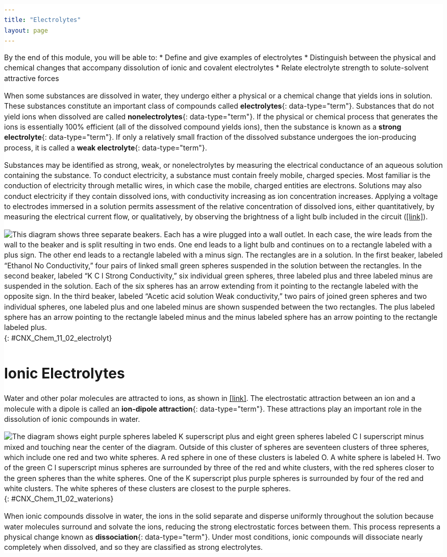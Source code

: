 ```yaml
---
title: "Electrolytes"
layout: page
---
```



<div data-type="abstract" markdown="1">
By the end of this module, you will be able to:
* Define and give examples of electrolytes
* Distinguish between the physical and chemical changes that accompany dissolution of ionic and covalent electrolytes
* Relate electrolyte strength to solute-solvent attractive forces

</div>

When some substances are dissolved in water, they undergo either a physical or a chemical change that yields ions in solution. These substances constitute an important class of compounds called **electrolytes**{: data-type="term"}. Substances that do not yield ions when dissolved are called **nonelectrolytes**{: data-type="term"}. If the physical or chemical process that generates the ions is essentially 100% efficient (all of the dissolved compound yields ions), then the substance is known as a **strong electrolyte**{: data-type="term"}. If only a relatively small fraction of the dissolved substance undergoes the ion-producing process, it is called a **weak electrolyte**{: data-type="term"}.

Substances may be identified as strong, weak, or nonelectrolytes by measuring the electrical conductance of an aqueous solution containing the substance. To conduct electricity, a substance must contain freely mobile, charged species. Most familiar is the conduction of electricity through metallic wires, in which case the mobile, charged entities are electrons. Solutions may also conduct electricity if they contain dissolved ions, with conductivity increasing as ion concentration increases. Applying a voltage to electrodes immersed in a solution permits assessment of the relative concentration of dissolved ions, either quantitatively, by measuring the electrical current flow, or qualitatively, by observing the brightness of a light bulb included in the circuit ([\[link\]](#CNX_Chem_11_02_electrolyt)).

 ![This diagram shows three separate beakers. Each has a wire plugged into a wall outlet. In each case, the wire leads from the wall to the beaker and is split resulting in two ends. One end leads to a light bulb and continues on to a rectangle labeled with a plus sign. The other end leads to a rectangle labeled with a minus sign. The rectangles are in a solution. In the first beaker, labeled &#x201C;Ethanol No Conductivity,&#x201D; four pairs of linked small green spheres suspended in the solution between the rectangles. In the second beaker, labeled &#x201C;K C l Strong Conductivity,&#x201D; six individual green spheres, three labeled plus and three labeled minus are suspended in the solution. Each of the six spheres has an arrow extending from it pointing to the rectangle labeled with the opposite sign. In the third beaker, labeled &#x201C;Acetic acid solution Weak conductivity,&#x201D; two pairs of joined green spheres and two individual spheres, one labeled plus and one labeled minus are shown suspended between the two rectangles. The plus labeled sphere has an arrow pointing to the rectangle labeled minus and the minus labeled sphere has an arrow pointing to the rectangle labeled plus.](../resources/CNX_Chem_11_02_electrolyt.jpg "Solutions of nonelectrolytes such as ethanol do not contain dissolved ions and cannot conduct electricity. Solutions of electrolytes contain ions that permit the passage of electricity. The conductivity of an electrolyte solution is related to the strength of the electrolyte."){: #CNX_Chem_11_02_electrolyt}

# Ionic Electrolytes

Water and other polar molecules are attracted to ions, as shown in [\[link\]](#CNX_Chem_11_02_waterions). The electrostatic attraction between an ion and a molecule with a dipole is called an **ion-dipole attraction**{: data-type="term"}. These attractions play an important role in the dissolution of ionic compounds in water.

 ![The diagram shows eight purple spheres labeled K superscript plus and eight green spheres labeled C l superscript minus mixed and touching near the center of the diagram. Outside of this cluster of spheres are seventeen clusters of three spheres, which include one red and two white spheres. A red sphere in one of these clusters is labeled O. A white sphere is labeled H. Two of the green C l superscript minus spheres are surrounded by three of the red and white clusters, with the red spheres closer to the green spheres than the white spheres. One of the K superscript plus purple spheres is surrounded by four of the red and white clusters. The white spheres of these clusters are closest to the purple spheres.](../resources/CNX_Chem_11_02_waterions.jpg "As potassium chloride (KCl) dissolves in water, the ions are hydrated. The polar water molecules are attracted by the charges on the K+ and Cl&#x2212; ions. Water molecules in front of and behind the ions are not shown."){: #CNX_Chem_11_02_waterions}

When ionic compounds dissolve in water, the ions in the solid separate and disperse uniformly throughout the solution because water molecules surround and solvate the ions, reducing the strong electrostatic forces between them. This process represents a physical change known as **dissociation**{: data-type="term"}. Under most conditions, ionic compounds will dissociate nearly completely when dissolved, and so they are classified as strong electrolytes.

